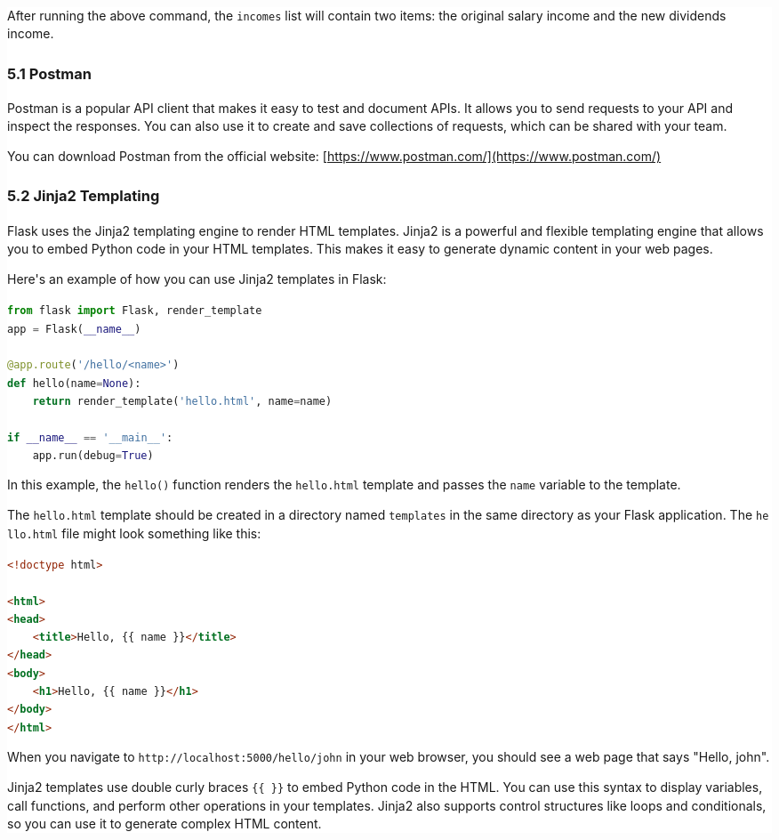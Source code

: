 After running the above command, the `incomes` list will contain two items: the original salary income and the new dividends income.

### 5.1 Postman
Postman is a popular API client that makes it easy to test and document APIs. It allows you to send requests to your API and inspect the responses. You can also use it to create and save collections of requests, which can be shared with your team.

You can download Postman from the official website: [https://www.postman.com/](https://www.postman.com/)

### 5.2 Jinja2 Templating
Flask uses the Jinja2 templating engine to render HTML templates. Jinja2 is a powerful and flexible templating engine that allows you to embed Python code in your HTML templates. This makes it easy to generate dynamic content in your web pages.

Here's an example of how you can use Jinja2 templates in Flask:

```python
from flask import Flask, render_template
app = Flask(__name__)

@app.route('/hello/<name>')
def hello(name=None):
    return render_template('hello.html', name=name)

if __name__ == '__main__':
    app.run(debug=True)
```

In this example, the `hello()` function renders the `hello.html` template and passes the `name` variable to the template. 

The `hello.html` template should be created in a directory named `templates` in the same directory as your Flask application. The `hello.html` file might look something like this:

```html
<!doctype html>

<html>
<head>
    <title>Hello, {{ name }}</title>
</head>
<body>
    <h1>Hello, {{ name }}</h1>
</body>
</html>
```

When you navigate to `http://localhost:5000/hello/john` in your web browser, you should see a web page that says "Hello, john".



Jinja2 templates use double curly braces `{{ }}` to embed Python code in the HTML. You can use this syntax to display variables, call functions, and perform other operations in your templates. Jinja2 also supports control structures like loops and conditionals, so you can use it to generate complex HTML content.

